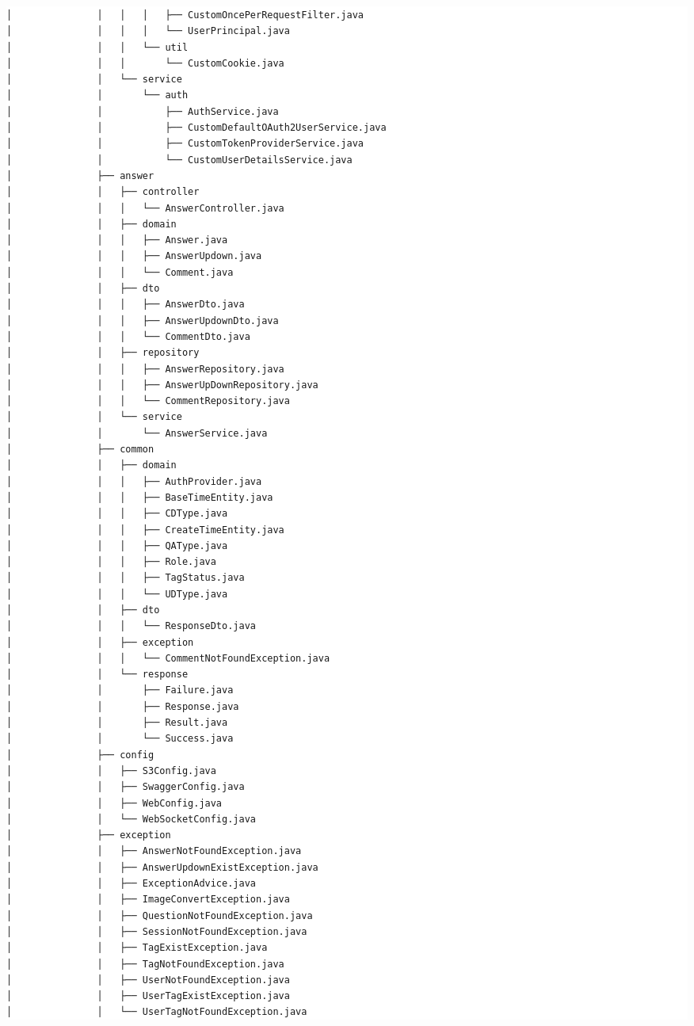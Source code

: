 ```
│               │   │   │   ├── CustomOncePerRequestFilter.java
│               │   │   │   └── UserPrincipal.java
│               │   │   └── util
│               │   │       └── CustomCookie.java
│               │   └── service
│               │       └── auth
│               │           ├── AuthService.java
│               │           ├── CustomDefaultOAuth2UserService.java
│               │           ├── CustomTokenProviderService.java
│               │           └── CustomUserDetailsService.java
│               ├── answer
│               │   ├── controller
│               │   │   └── AnswerController.java
│               │   ├── domain
│               │   │   ├── Answer.java
│               │   │   ├── AnswerUpdown.java
│               │   │   └── Comment.java
│               │   ├── dto
│               │   │   ├── AnswerDto.java
│               │   │   ├── AnswerUpdownDto.java
│               │   │   └── CommentDto.java
│               │   ├── repository
│               │   │   ├── AnswerRepository.java
│               │   │   ├── AnswerUpDownRepository.java
│               │   │   └── CommentRepository.java
│               │   └── service
│               │       └── AnswerService.java
│               ├── common
│               │   ├── domain
│               │   │   ├── AuthProvider.java
│               │   │   ├── BaseTimeEntity.java
│               │   │   ├── CDType.java
│               │   │   ├── CreateTimeEntity.java
│               │   │   ├── QAType.java
│               │   │   ├── Role.java
│               │   │   ├── TagStatus.java
│               │   │   └── UDType.java
│               │   ├── dto
│               │   │   └── ResponseDto.java
│               │   ├── exception
│               │   │   └── CommentNotFoundException.java
│               │   └── response
│               │       ├── Failure.java
│               │       ├── Response.java
│               │       ├── Result.java
│               │       └── Success.java
│               ├── config
│               │   ├── S3Config.java
│               │   ├── SwaggerConfig.java
│               │   ├── WebConfig.java
│               │   └── WebSocketConfig.java
│               ├── exception
│               │   ├── AnswerNotFoundException.java
│               │   ├── AnswerUpdownExistException.java
│               │   ├── ExceptionAdvice.java
│               │   ├── ImageConvertException.java
│               │   ├── QuestionNotFoundException.java
│               │   ├── SessionNotFoundException.java
│               │   ├── TagExistException.java
│               │   ├── TagNotFoundException.java
│               │   ├── UserNotFoundException.java
│               │   ├── UserTagExistException.java
│               │   └── UserTagNotFoundException.java
```